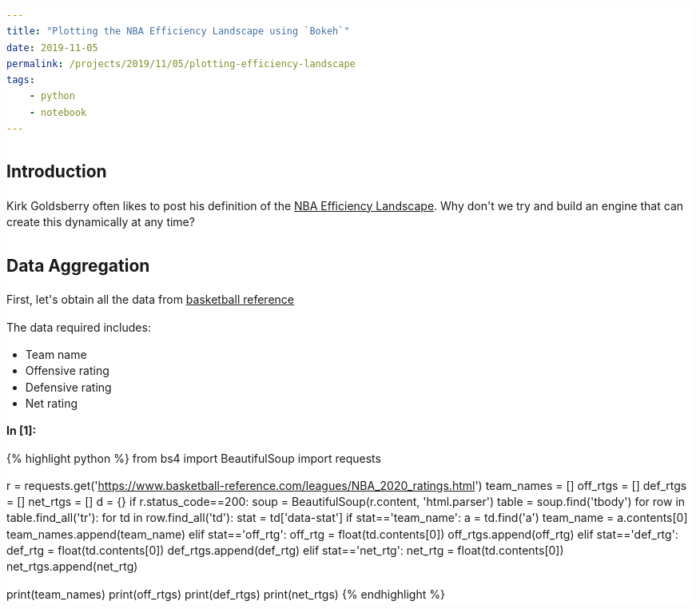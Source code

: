 ```yaml
---
title: "Plotting the NBA Efficiency Landscape using `Bokeh`"
date: 2019-11-05
permalink: /projects/2019/11/05/plotting-efficiency-landscape
tags:
    - python
    - notebook
--- 
```


## Introduction

Kirk Goldsberry often likes to post his definition of the [NBA Efficiency Landscape](https://twitter.com/kirkgoldsberry/status/1190020220376633344?lang=en). Why don't we try and build an engine that can create this dynamically at any time?
 
## Data Aggregation

First, let's obtain all the data from [basketball
reference](https://www.basketball-reference.com/leagues/NBA_2020_ratings.html)

The data required includes:
- Team name
- Offensive rating
- Defensive rating
- Net rating 

**In [1]:**

{% highlight python %}
from bs4 import BeautifulSoup
import requests

r = requests.get('https://www.basketball-reference.com/leagues/NBA_2020_ratings.html')
team_names = []
off_rtgs = []
def_rtgs = []
net_rtgs = []
d = {}
if r.status_code==200:
    soup = BeautifulSoup(r.content, 'html.parser')
    table = soup.find('tbody')
    for row in table.find_all('tr'):
        for td in row.find_all('td'):
            stat = td['data-stat']
            if stat=='team_name':
                a = td.find('a')
                team_name = a.contents[0]
                team_names.append(team_name)
            elif stat=='off_rtg':
                off_rtg = float(td.contents[0])
                off_rtgs.append(off_rtg)
            elif stat=='def_rtg':
                def_rtg = float(td.contents[0])
                def_rtgs.append(def_rtg)
            elif stat=='net_rtg':
                net_rtg = float(td.contents[0])
                net_rtgs.append(net_rtg)
                
print(team_names)
print(off_rtgs)
print(def_rtgs)
print(net_rtgs)
{% endhighlight %}
